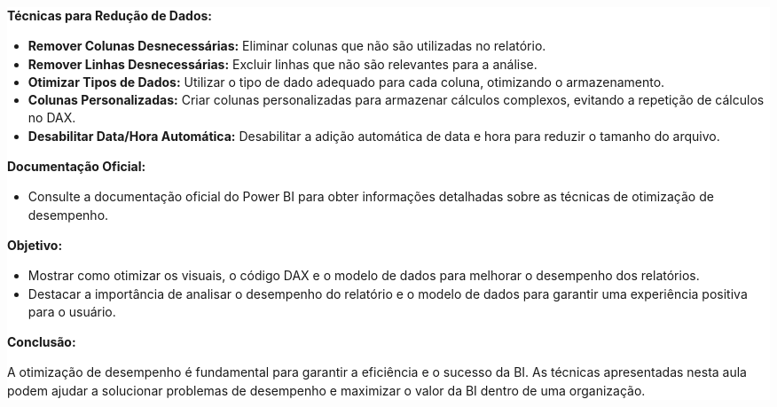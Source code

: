 **Técnicas para Redução de Dados:**

- **Remover Colunas Desnecessárias:** Eliminar colunas que não são utilizadas no relatório.
- **Remover Linhas Desnecessárias:** Excluir linhas que não são relevantes para a análise.
- **Otimizar Tipos de Dados:** Utilizar o tipo de dado adequado para cada coluna, otimizando o armazenamento.
- **Colunas Personalizadas:** Criar colunas personalizadas para armazenar cálculos complexos, evitando a repetição de cálculos no DAX.
- **Desabilitar Data/Hora Automática:** Desabilitar a adição automática de data e hora para reduzir o tamanho do arquivo.

**Documentação Oficial:**

- Consulte a documentação oficial do Power BI para obter informações detalhadas sobre as técnicas de otimização de desempenho.

**Objetivo:**

- Mostrar como otimizar os visuais, o código DAX e o modelo de dados para melhorar o desempenho dos relatórios.
- Destacar a importância de analisar o desempenho do relatório e o modelo de dados para garantir uma experiência positiva para o usuário.

**Conclusão:**

A otimização de desempenho é fundamental para garantir a eficiência e o sucesso da BI. As técnicas apresentadas nesta aula podem ajudar a solucionar problemas de desempenho e maximizar o valor da BI dentro de uma organização.

